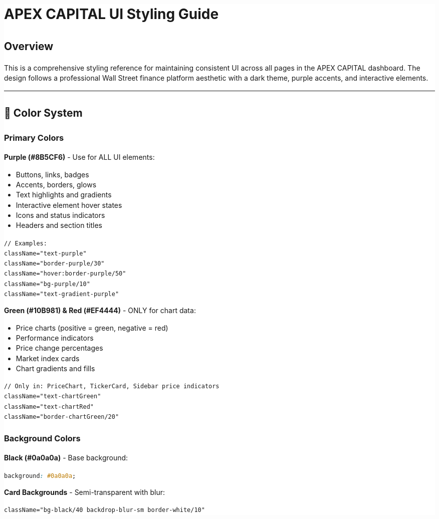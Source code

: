 # APEX CAPITAL UI Styling Guide

## Overview
This is a comprehensive styling reference for maintaining consistent UI across all pages in the APEX CAPITAL dashboard. The design follows a professional Wall Street finance platform aesthetic with a dark theme, purple accents, and interactive elements.

---

## 🎨 Color System

### Primary Colors

**Purple (#8B5CF6)** - Use for ALL UI elements:
- Buttons, links, badges
- Accents, borders, glows
- Text highlights and gradients
- Interactive element hover states
- Icons and status indicators
- Headers and section titles

```tsx
// Examples:
className="text-purple"
className="border-purple/30"
className="hover:border-purple/50"
className="bg-purple/10"
className="text-gradient-purple"
```

**Green (#10B981) & Red (#EF4444)** - ONLY for chart data:
- Price charts (positive = green, negative = red)
- Performance indicators
- Price change percentages
- Market index cards
- Chart gradients and fills

```tsx
// Only in: PriceChart, TickerCard, Sidebar price indicators
className="text-chartGreen"
className="text-chartRed"
className="border-chartGreen/20"
```

### Background Colors

**Black (#0a0a0a)** - Base background:
```css
background: #0a0a0a;
```

**Card Backgrounds** - Semi-transparent with blur:
```tsx
className="bg-black/40 backdrop-blur-sm border-white/10"
```
